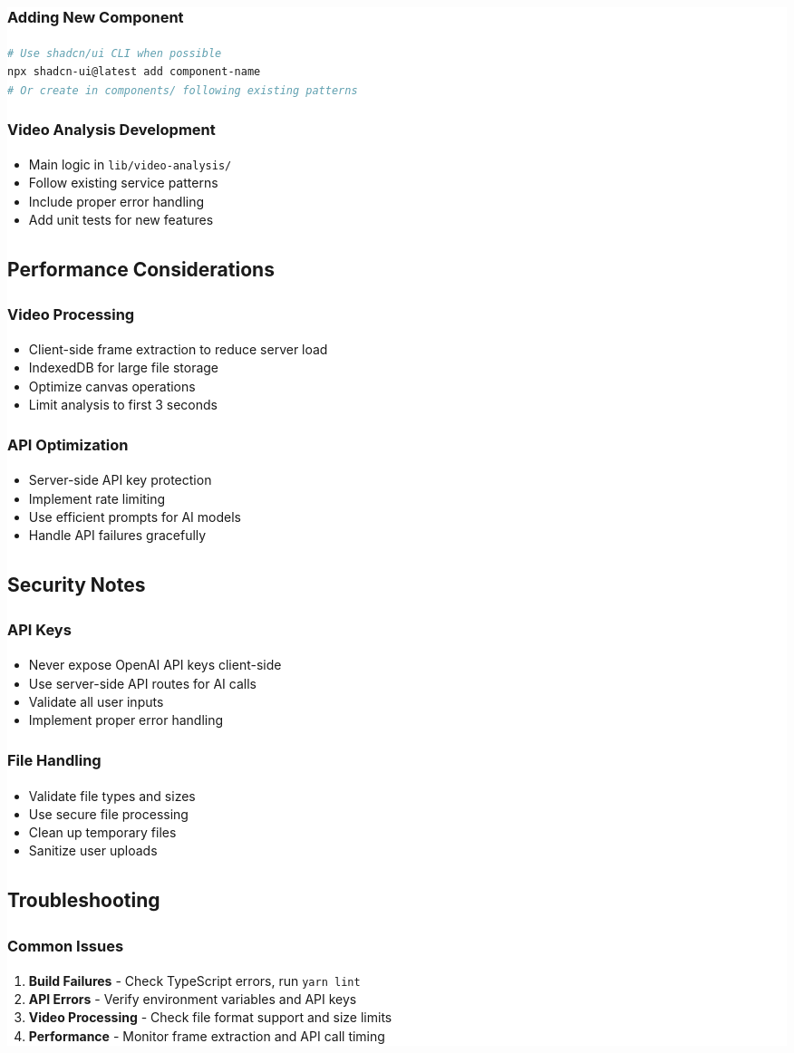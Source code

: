 ### Adding New Component
```bash
# Use shadcn/ui CLI when possible
npx shadcn-ui@latest add component-name
# Or create in components/ following existing patterns
```

### Video Analysis Development
- Main logic in `lib/video-analysis/`
- Follow existing service patterns
- Include proper error handling
- Add unit tests for new features

## Performance Considerations

### Video Processing
- Client-side frame extraction to reduce server load
- IndexedDB for large file storage
- Optimize canvas operations
- Limit analysis to first 3 seconds

### API Optimization
- Server-side API key protection
- Implement rate limiting
- Use efficient prompts for AI models
- Handle API failures gracefully

## Security Notes

### API Keys
- Never expose OpenAI API keys client-side
- Use server-side API routes for AI calls
- Validate all user inputs
- Implement proper error handling

### File Handling
- Validate file types and sizes
- Use secure file processing
- Clean up temporary files
- Sanitize user uploads

## Troubleshooting

### Common Issues
1. **Build Failures** - Check TypeScript errors, run `yarn lint`
2. **API Errors** - Verify environment variables and API keys
3. **Video Processing** - Check file format support and size limits
4. **Performance** - Monitor frame extraction and API call timing
